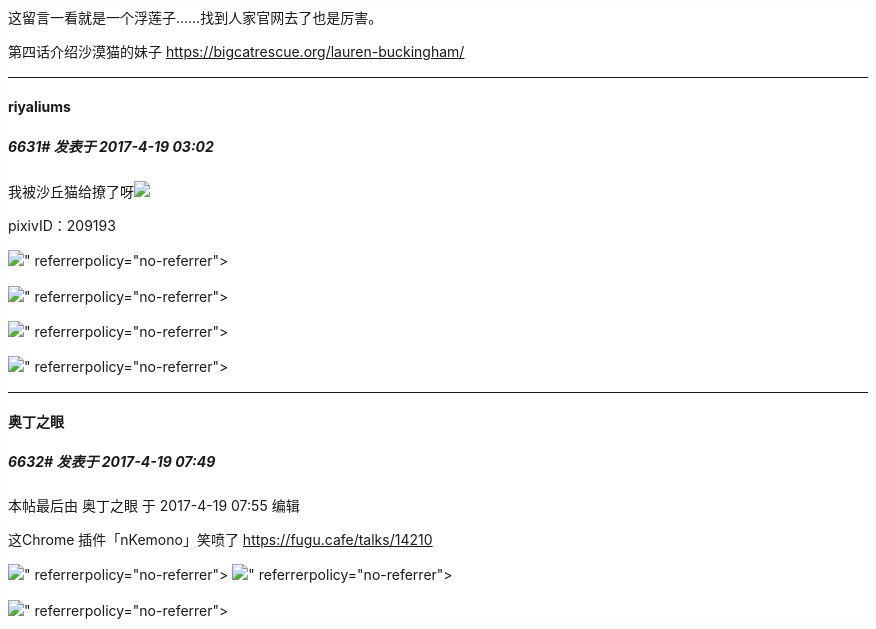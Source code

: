 


这留言一看就是一个浮莲子……找到人家官网去了也是厉害。

第四话介绍沙漠猫的妹子
https://bigcatrescue.org/lauren-buckingham/








-----

####  riyaliums  
##### 6631#       发表于 2017-4-19 03:02




我被沙丘猫给撩了呀<img src="https://static.saraba1st.com/image/smiley/carton2017/175.png" referrerpolicy="no-referrer">


pixivID：209193


<img src="http://i4.buimg.com/567571/54e8c0d9f4c4f616.jpg" referrerpolicy="no-referrer">" referrerpolicy="no-referrer">


<img src="http://i1.piimg.com/567571/30353a96cb6a2538.jpg" referrerpolicy="no-referrer">" referrerpolicy="no-referrer">


<img src="http://i2.muimg.com/567571/f211d93dac1a9df7.jpg" referrerpolicy="no-referrer">" referrerpolicy="no-referrer">


<img src="http://i4.buimg.com/567571/34056992fe82c635.jpg" referrerpolicy="no-referrer">" referrerpolicy="no-referrer">







-----

####  奥丁之眼  
##### 6632#       发表于 2017-4-19 07:49



 本帖最后由 奥丁之眼 于 2017-4-19 07:55 编辑 

这Chrome 插件「nKemono」笑喷了
https://fugu.cafe/talks/14210

<img src="http://wx3.sinaimg.cn/mw1024/d63ab74bly1fera4so2z8j210l0max0w.jpg" referrerpolicy="no-referrer">" referrerpolicy="no-referrer">
<img src="http://wx1.sinaimg.cn/mw1024/d63ab74bly1fera4tyiixj20j60b0dhn.jpg" referrerpolicy="no-referrer">" referrerpolicy="no-referrer">

<img src="http://wx4.sinaimg.cn/mw1024/d63ab74bly1fera4rj19gj20xg0dlalv.jpg" referrerpolicy="no-referrer">" referrerpolicy="no-referrer">
